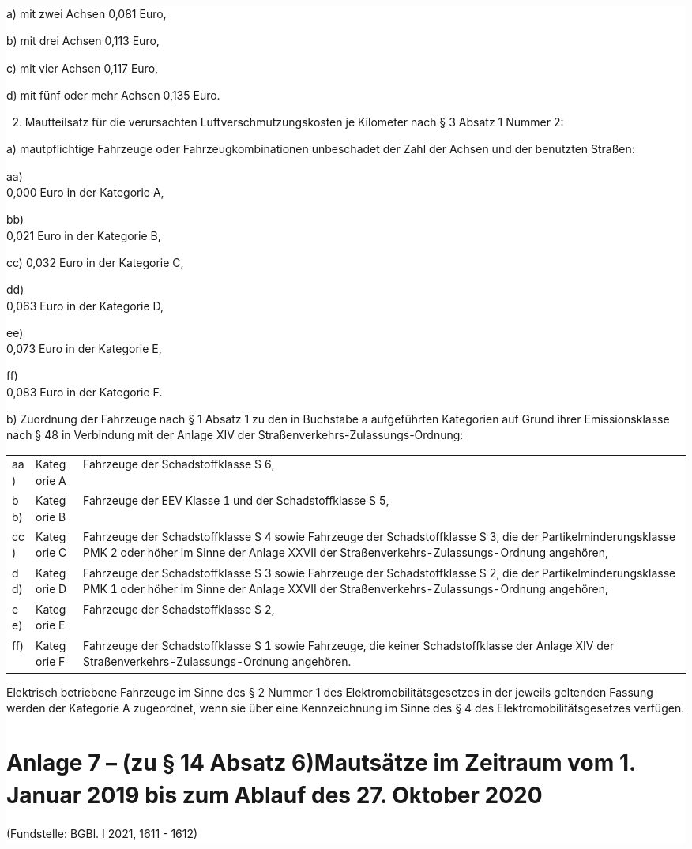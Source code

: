 a) mit zwei Achsen 0,081 Euro,

b) mit drei Achsen 0,113 Euro,

c) mit vier Achsen 0,117 Euro,

d) mit fünf oder mehr Achsen 0,135 Euro.

2. Mautteilsatz für die verursachten Luftverschmutzungskosten je Kilometer nach § 3 Absatz 1 Nummer 2:

a) mautpflichtige Fahrzeuge oder Fahrzeugkombinationen unbeschadet der Zahl der Achsen und der benutzten Straßen:

aa)  
0,000 Euro in der Kategorie A,

bb)  
0,021 Euro in der Kategorie B,

cc) 0,032 Euro in der Kategorie C,

dd)  
0,063 Euro in der Kategorie D,

ee)  
0,073 Euro in der Kategorie E,

ff)  
0,083 Euro in der Kategorie F.

b) Zuordnung der Fahrzeuge nach § 1 Absatz 1 zu den in Buchstabe a aufgeführten Kategorien auf Grund ihrer Emissionsklasse nach § 48 in Verbindung mit der Anlage XIV der Straßenverkehrs-Zulassungs-Ordnung:  
  

|      |             |                                                                                                                                                                                                            |
|:-----|:------------|:-----------------------------------------------------------------------------------------------------------------------------------------------------------------------------------------------------------|
| aa)  | Kategorie A | Fahrzeuge der Schadstoffklasse S 6,                                                                                                                                                                        |
| bb)  | Kategorie B | Fahrzeuge der EEV Klasse 1 und der Schadstoffklasse S 5,                                                                                                                                                   |
| cc) | Kategorie C | Fahrzeuge der Schadstoffklasse S 4 sowie Fahrzeuge der Schadstoffklasse S 3, die der Partikelminderungsklasse PMK 2 oder höher im Sinne der Anlage XXVII der Straßenverkehrs-Zulassungs-Ordnung angehören, |
| dd)  | Kategorie D | Fahrzeuge der Schadstoffklasse S 3 sowie Fahrzeuge der Schadstoffklasse S 2, die der Partikelminderungsklasse PMK 1 oder höher im Sinne der Anlage XXVII der Straßenverkehrs-Zulassungs-Ordnung angehören, |
| ee)  | Kategorie E | Fahrzeuge der Schadstoffklasse S 2,                                                                                                                                                                        |
| ff)  | Kategorie F | Fahrzeuge der Schadstoffklasse S 1 sowie Fahrzeuge, die keiner Schadstoffklasse der Anlage XIV der Straßenverkehrs-Zulassungs-Ordnung angehören.                                                           |

Elektrisch betriebene Fahrzeuge im Sinne des § 2 Nummer 1 des Elektromobilitätsgesetzes in der jeweils geltenden Fassung werden der Kategorie A zugeordnet, wenn sie über eine Kennzeichnung im Sinne des § 4 des Elektromobilitätsgesetzes verfügen.

# Anlage 7 – (zu § 14 Absatz 6)Mautsätze im Zeitraum vom 1. Januar 2019 bis zum Ablauf des 27. Oktober 2020

(Fundstelle: BGBl. I 2021, 1611 - 1612)
